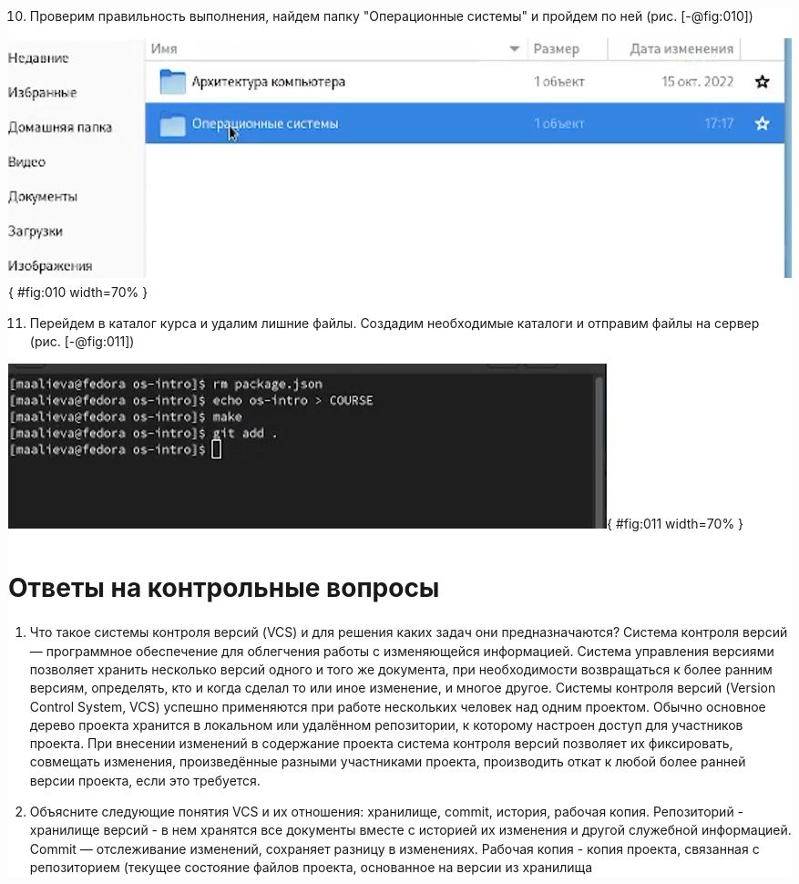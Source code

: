 10. Проверим правильность выполнения, найдем папку "Операционные системы" и пройдем по ней (рис. [-@fig:010]) 

![Папка "Операционные системы"](image/10.png){ #fig:010 width=70% }

11. Перейдем в каталог курса и удалим лишние файлы. Создадим необходимые каталоги и отправим файлы на сервер (рис. [-@fig:011])

![Переход в каталог курса, удаление лишних файлов, создание необходимых каталогов и отправка файлов на сервер](image/11.png){ #fig:011 width=70% }

# Ответы на контрольные вопросы

1. Что такое системы контроля версий (VCS) и для решения каких задач они предназначаются?
Система контроля версий — программное обеспечение для облегчения работы с изменяющейся информацией. Система управления версиями позволяет хранить несколько версий одного и того же документа, при необходимости возвращаться к более ранним версиям, определять, кто и когда сделал то или иное изменение, и многое другое. Системы контроля версий (Version Control System, VCS) успешно применяются при работе нескольких человек над одним проектом. Обычно основное дерево проекта хранится в локальном или удалённом репозитории, к которому настроен доступ для участников проекта. При внесении изменений в содержание проекта система контроля версий позволяет их фиксировать, совмещать изменения, произведённые разными участниками проекта, производить откат к любой более ранней версии проекта, если это требуется.

2. Объясните следующие понятия VCS и их отношения: хранилище, commit, история, рабочая копия.
Репозиторий - хранилище версий - в нем хранятся все документы вместе с историей их изменения и другой служебной информацией. 
Commit — отслеживание изменений, сохраняет разницу в изменениях. 
Рабочая копия - копия проекта, связанная с репозиторием (текущее состояние файлов проекта, основанное на версии из хранилища
